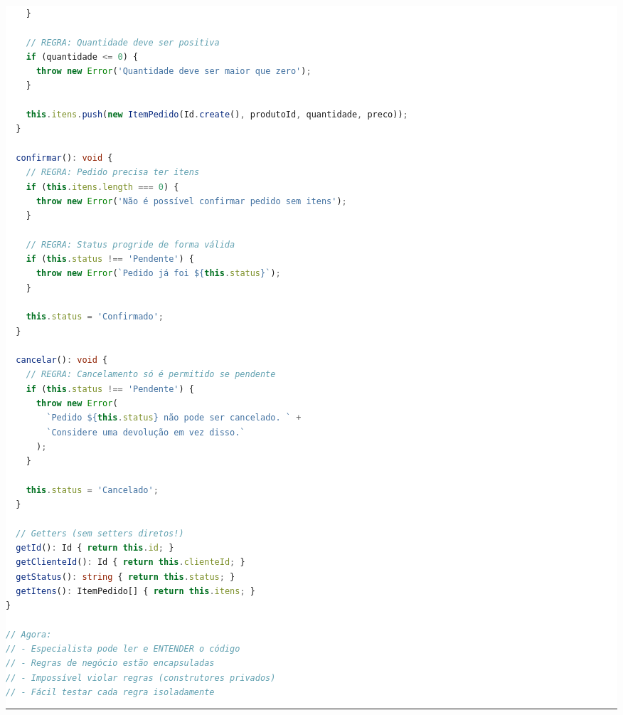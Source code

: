 ```typescript
    }

    // REGRA: Quantidade deve ser positiva
    if (quantidade <= 0) {
      throw new Error('Quantidade deve ser maior que zero');
    }

    this.itens.push(new ItemPedido(Id.create(), produtoId, quantidade, preco));
  }

  confirmar(): void {
    // REGRA: Pedido precisa ter itens
    if (this.itens.length === 0) {
      throw new Error('Não é possível confirmar pedido sem itens');
    }

    // REGRA: Status progride de forma válida
    if (this.status !== 'Pendente') {
      throw new Error(`Pedido já foi ${this.status}`);
    }

    this.status = 'Confirmado';
  }

  cancelar(): void {
    // REGRA: Cancelamento só é permitido se pendente
    if (this.status !== 'Pendente') {
      throw new Error(
        `Pedido ${this.status} não pode ser cancelado. ` +
        `Considere uma devolução em vez disso.`
      );
    }

    this.status = 'Cancelado';
  }

  // Getters (sem setters diretos!)
  getId(): Id { return this.id; }
  getClienteId(): Id { return this.clienteId; }
  getStatus(): string { return this.status; }
  getItens(): ItemPedido[] { return this.itens; }
}

// Agora:
// - Especialista pode ler e ENTENDER o código
// - Regras de negócio estão encapsuladas
// - Impossível violar regras (construtores privados)
// - Fácil testar cada regra isoladamente
```

---
